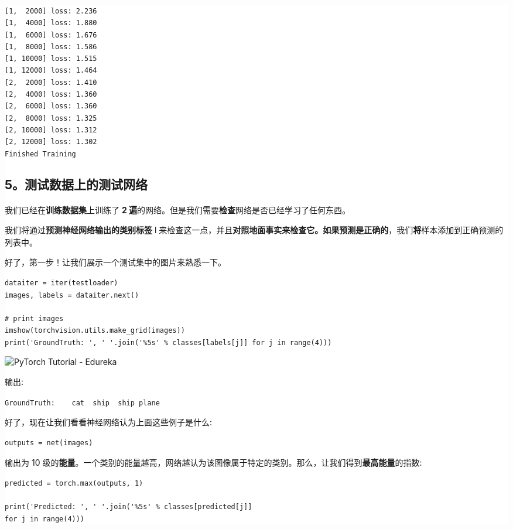 ```
[1,  2000] loss: 2.236
[1,  4000] loss: 1.880
[1,  6000] loss: 1.676
[1,  8000] loss: 1.586
[1, 10000] loss: 1.515
[1, 12000] loss: 1.464
[2,  2000] loss: 1.410
[2,  4000] loss: 1.360
[2,  6000] loss: 1.360
[2,  8000] loss: 1.325
[2, 10000] loss: 1.312
[2, 12000] loss: 1.302
Finished Training
```

## **5。测试数据上的测试网络**

我们已经在**训练数据集**上训练了 **2 遍**的网络。但是我们需要**检查**网络是否已经学习了任何东西。

我们将通过**预测神经网络输出的类别标签** l 来检查这一点，并且**对照地面事实来检查它。**如果预测是**正确的**，我们**将**样本添加到正确预测的列表中。

好了，第一步！让我们展示一个测试集中的图片来熟悉一下。

```
dataiter = iter(testloader)
images, labels = dataiter.next()

# print images
imshow(torchvision.utils.make_grid(images))
print('GroundTruth: ', ' '.join('%5s' % classes[labels[j]] for j in range(4)))

```

![PyTorch Tutorial - Edureka](../Images/bcb4eb70ef4e72d4662f10c2758355a3.png)

输出:

```
GroundTruth:    cat  ship  ship plane 
```

好了，现在让我们看看神经网络认为上面这些例子是什么:

```
outputs = net(images) 
```

输出为 10 级的**能量**。一个类别的能量越高，网络越认为该图像属于特定的类别。那么，让我们得到**最高能量**的指数:

```
predicted = torch.max(outputs, 1)

print('Predicted: ', ' '.join('%5s' % classes[predicted[j]]
for j in range(4)))

```
